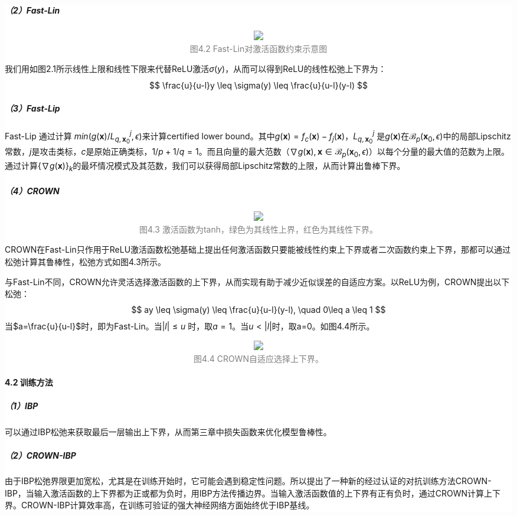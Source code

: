 ##### （2）Fast-Lin

<center><img src="https://mengtingxu1203.github.io/assets/img/blog-CerRobustness/FastLin.pdf" width="800" height="auto"/></center>
<font color = 'gray'><center>图4.2 Fast-Lin对激活函数约束示意图</center></font>

我们用如图2.1所示线性上限和线性下限来代替ReLU激活$\sigma(y)$，从而可以得到ReLU的线性松弛上下界为：
$$
\frac{u}{u-l}y \leq \sigma(y) \leq \frac{u}{u-l}(y-l)
$$

##### （3）Fast-Lip

Fast-Lip 通过计算 $min (g(\bm{x})/L_{q,\bm{x}_0}^j,\epsilon)$来计算certified lower bound。其中$g(\bm{x})=f_c(\bm{x})-f_j(\bm{x})$，$L_{q,\bm{x}_0}^j$ 是$g(\bm{x})$在$\mathcal{B}_p(\bm{x}_0,\epsilon)$中的局部Lipschitz常数，$j$是攻击类标，$c$是原始正确类标，$1/p+1/q=1$。而且向量的最大范数（$\nabla g(\bm{x}),\bm{x}\in \mathcal{B}_p(\bm{x}_0,\epsilon)$）以每个分量的最大值的范数为上限。
通过计算$\{\nabla g(\bm{x})\}_k$的最坏情况模式及其范数，我们可以获得局部Lipschitz常数的上限，从而计算出鲁棒下界。

##### （4）CROWN

<center><img src="https://mengtingxu1203.github.io/assets/img/blog-CerRobustness/CROWN" width="800" height="auto"/></center>
<font color = 'gray'><center>图4.3 激活函数为tanh，绿色为其线性上界，红色为其线性下界。</center></font>

CROWN在Fast-Lin只作用于ReLU激活函数松弛基础上提出任何激活函数只要能被线性约束上下界或者二次函数约束上下界，那都可以通过松弛计算其鲁棒性，松弛方式如图4.3所示。

与Fast-Lin不同，CROWN允许灵活选择激活函数的上下界，从而实现有助于减少近似误差的自适应方案。以ReLU为例，CROWN提出以下松弛：
$$
ay \leq \sigma(y) \leq \frac{u}{u-l}(y-l), \quad 0\leq a \leq 1
$$
当$a=\frac{u}{u-l}$时，即为Fast-Lin。当$|l| \leq u$ 时，取$a=1$。当$u \lt |l|$时，取a=0。如图4.4所示。

<center><img src="https://mengtingxu1203.github.io/assets/img/blog-CerRobustness/CROWN1.pdf" width="800" height="auto"/></center>
<font color = 'gray'><center>图4.4 CROWN自适应选择上下界。</center></font>


#### 4.2 训练方法

##### （1）IBP
可以通过IBP松弛来获取最后一层输出上下界，从而第三章中损失函数来优化模型鲁棒性。

##### （2）CROWN-IBP

由于IBP松弛界限更加宽松，尤其是在训练开始时，它可能会遇到稳定性问题。所以提出了一种新的经过认证的对抗训练方法CROWN-IBP，当输入激活函数的上下界都为正或都为负时，用IBP方法传播边界。当输入激活函数值的上下界有正有负时，通过CROWN计算上下界。CROWN-IBP计算效率高，在训练可验证的强大神经网络方面始终优于IBP基线。